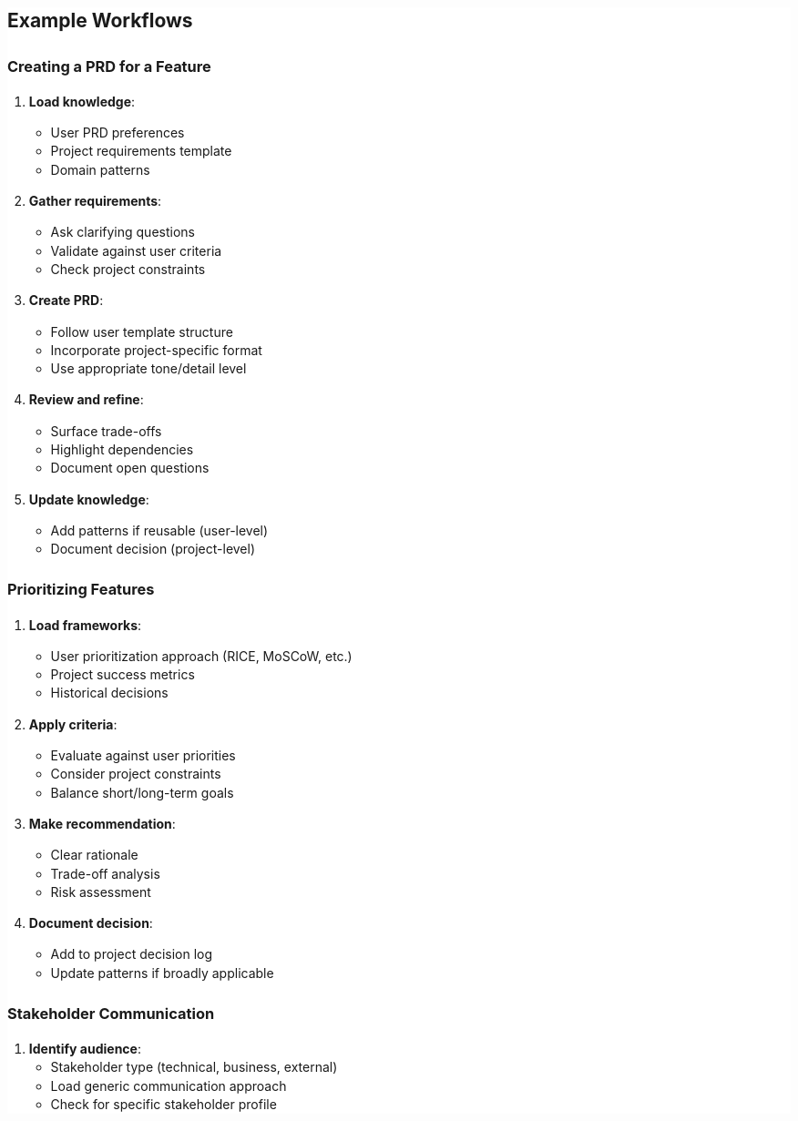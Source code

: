 ## Example Workflows

### Creating a PRD for a Feature

1. **Load knowledge**:
   - User PRD preferences
   - Project requirements template
   - Domain patterns

2. **Gather requirements**:
   - Ask clarifying questions
   - Validate against user criteria
   - Check project constraints

3. **Create PRD**:
   - Follow user template structure
   - Incorporate project-specific format
   - Use appropriate tone/detail level

4. **Review and refine**:
   - Surface trade-offs
   - Highlight dependencies
   - Document open questions

5. **Update knowledge**:
   - Add patterns if reusable (user-level)
   - Document decision (project-level)

### Prioritizing Features

1. **Load frameworks**:
   - User prioritization approach (RICE, MoSCoW, etc.)
   - Project success metrics
   - Historical decisions

2. **Apply criteria**:
   - Evaluate against user priorities
   - Consider project constraints
   - Balance short/long-term goals

3. **Make recommendation**:
   - Clear rationale
   - Trade-off analysis
   - Risk assessment

4. **Document decision**:
   - Add to project decision log
   - Update patterns if broadly applicable

### Stakeholder Communication

1. **Identify audience**:
   - Stakeholder type (technical, business, external)
   - Load generic communication approach
   - Check for specific stakeholder profile
